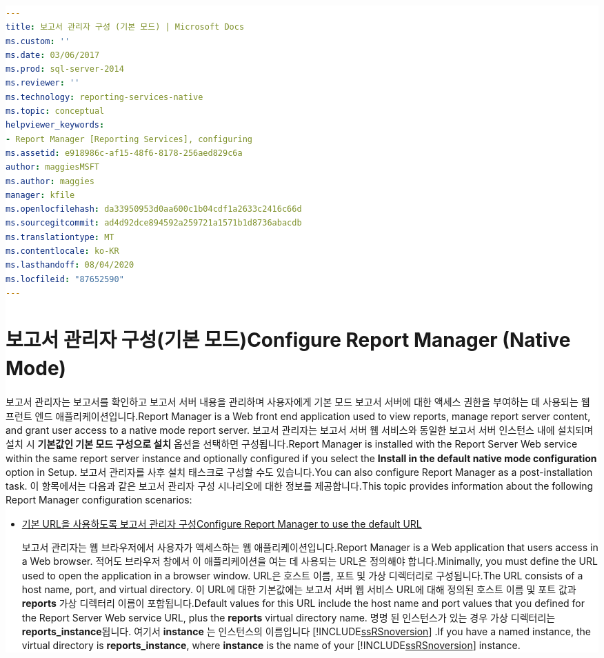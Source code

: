 ```yaml
---
title: 보고서 관리자 구성 (기본 모드) | Microsoft Docs
ms.custom: ''
ms.date: 03/06/2017
ms.prod: sql-server-2014
ms.reviewer: ''
ms.technology: reporting-services-native
ms.topic: conceptual
helpviewer_keywords:
- Report Manager [Reporting Services], configuring
ms.assetid: e918986c-af15-48f6-8178-256aed829c6a
author: maggiesMSFT
ms.author: maggies
manager: kfile
ms.openlocfilehash: da33950953d0aa600c1b04cdf1a2633c2416c66d
ms.sourcegitcommit: ad4d92dce894592a259721a1571b1d8736abacdb
ms.translationtype: MT
ms.contentlocale: ko-KR
ms.lasthandoff: 08/04/2020
ms.locfileid: "87652590"
---
```

# <a name="configure-report-manager-native-mode"></a><span data-ttu-id="e9d5f-102">보고서 관리자 구성(기본 모드)</span><span class="sxs-lookup"><span data-stu-id="e9d5f-102">Configure Report Manager (Native Mode)</span></span>
  <span data-ttu-id="e9d5f-103">보고서 관리자는 보고서를 확인하고 보고서 서버 내용을 관리하며 사용자에게 기본 모드 보고서 서버에 대한 액세스 권한을 부여하는 데 사용되는 웹 프런트 엔드 애플리케이션입니다.</span><span class="sxs-lookup"><span data-stu-id="e9d5f-103">Report Manager is a Web front end application used to view reports, manage report server content, and grant user access to a native mode report server.</span></span> <span data-ttu-id="e9d5f-104">보고서 관리자는 보고서 서버 웹 서비스와 동일한 보고서 서버 인스턴스 내에 설치되며 설치 시 **기본값인 기본 모드 구성으로 설치** 옵션을 선택하면 구성됩니다.</span><span class="sxs-lookup"><span data-stu-id="e9d5f-104">Report Manager is installed with the Report Server Web service within the same report server instance and optionally configured if you select the **Install in the default native mode configuration** option in Setup.</span></span> <span data-ttu-id="e9d5f-105">보고서 관리자를 사후 설치 태스크로 구성할 수도 있습니다.</span><span class="sxs-lookup"><span data-stu-id="e9d5f-105">You can also configure Report Manager as a post-installation task.</span></span> <span data-ttu-id="e9d5f-106">이 항목에서는 다음과 같은 보고서 관리자 구성 시나리오에 대한 정보를 제공합니다.</span><span class="sxs-lookup"><span data-stu-id="e9d5f-106">This topic provides information about the following Report Manager configuration scenarios:</span></span>  
  
-   [<span data-ttu-id="e9d5f-107">기본 URL을 사용하도록 보고서 관리자 구성</span><span class="sxs-lookup"><span data-stu-id="e9d5f-107">Configure Report Manager to use the default URL</span></span>](#ConfigureRMURL)  
  
     <span data-ttu-id="e9d5f-108">보고서 관리자는 웹 브라우저에서 사용자가 액세스하는 웹 애플리케이션입니다.</span><span class="sxs-lookup"><span data-stu-id="e9d5f-108">Report Manager is a Web application that users access in a Web browser.</span></span> <span data-ttu-id="e9d5f-109">적어도 브라우저 창에서 이 애플리케이션을 여는 데 사용되는 URL은 정의해야 합니다.</span><span class="sxs-lookup"><span data-stu-id="e9d5f-109">Minimally, you must define the URL used to open the application in a browser window.</span></span> <span data-ttu-id="e9d5f-110">URL은 호스트 이름, 포트 및 가상 디렉터리로 구성됩니다.</span><span class="sxs-lookup"><span data-stu-id="e9d5f-110">The URL consists of a host name, port, and virtual directory.</span></span> <span data-ttu-id="e9d5f-111">이 URL에 대한 기본값에는 보고서 서버 웹 서비스 URL에 대해 정의된 호스트 이름 및 포트 값과 **reports** 가상 디렉터리 이름이 포함됩니다.</span><span class="sxs-lookup"><span data-stu-id="e9d5f-111">Default values for this URL include the host name and port values that you defined for the Report Server Web service URL, plus the **reports** virtual directory name.</span></span> <span data-ttu-id="e9d5f-112">명명 된 인스턴스가 있는 경우 가상 디렉터리는 **reports_instance**됩니다. 여기서 **instance** 는 인스턴스의 이름입니다 [!INCLUDE[ssRSnoversion](../../includes/ssrsnoversion-md.md)] .</span><span class="sxs-lookup"><span data-stu-id="e9d5f-112">If you have a named instance, the virtual directory is **reports_instance**, where **instance** is the name of your [!INCLUDE[ssRSnoversion](../../includes/ssrsnoversion-md.md)] instance.</span></span>  
  